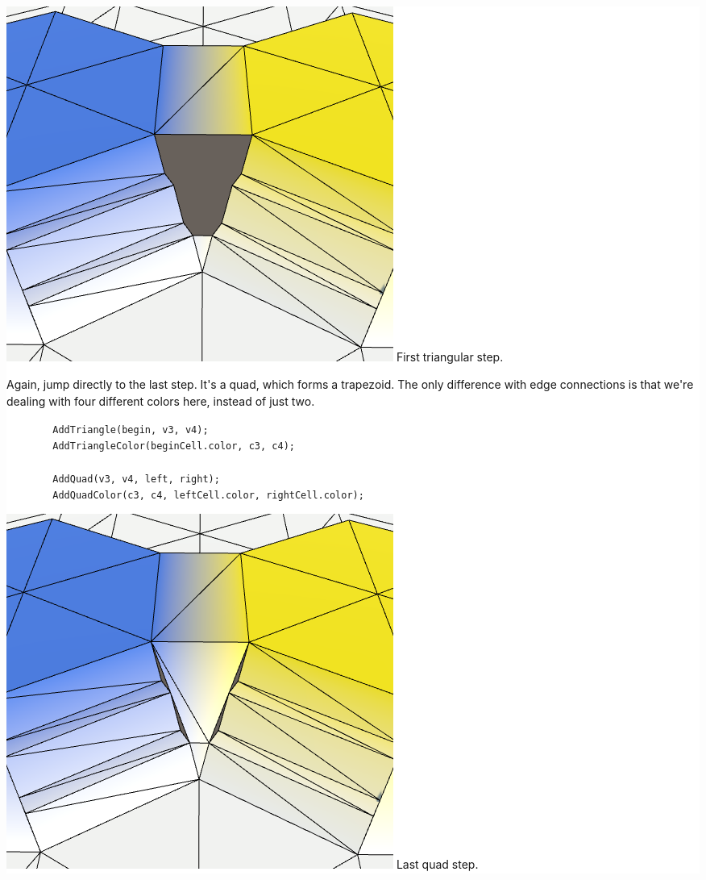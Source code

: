 ![img](Elevation.assets/first-step-1559766301098.png) 							First triangular step. 						

Again, jump directly to the last step. It's a quad, which forms  a trapezoid. The only difference with edge connections is that we're  dealing with four different colors here, instead of just two.

```
		AddTriangle(begin, v3, v4);
		AddTriangleColor(beginCell.color, c3, c4);

		AddQuad(v3, v4, left, right);
		AddQuadColor(c3, c4, leftCell.color, rightCell.color);
```

 							
![img](Elevation.assets/last-step-1559766301137.png) 							Last quad step. 						
